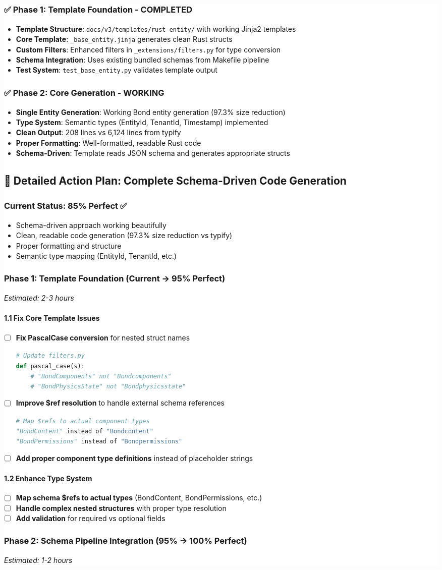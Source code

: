 ### ✅ **Phase 1: Template Foundation - COMPLETED**
- **Template Structure**: `docs/v3/templates/rust-entity/` with working Jinja2 templates
- **Core Template**: `_base_entity.jinja` generates clean Rust structs
- **Custom Filters**: Enhanced filters in `_extensions/filters.py` for type conversion
- **Schema Integration**: Uses existing bundled schemas from Makefile pipeline
- **Test System**: `test_base_entity.py` validates template output

### ✅ **Phase 2: Core Generation - WORKING** 
- **Single Entity Generation**: Working Bond entity generation (97.3% size reduction)
- **Type System**: Semantic types (EntityId, TenantId, Timestamp) implemented
- **Clean Output**: 208 lines vs 6,124 lines from typify
- **Proper Formatting**: Well-formatted, readable Rust code
- **Schema-Driven**: Template reads JSON schema and generates appropriate structs

## 🎯 **Detailed Action Plan: Complete Schema-Driven Code Generation**

### **Current Status: 85% Perfect** ✅
- Schema-driven approach working beautifully
- Clean, readable code generation (97.3% size reduction vs typify)
- Proper formatting and structure
- Semantic type mapping (EntityId, TenantId, etc.)

### **Phase 1: Template Foundation (Current → 95% Perfect)**
*Estimated: 2-3 hours*

#### 1.1 Fix Core Template Issues
- [ ] **Fix PascalCase conversion** for nested struct names
  ```python
  # Update filters.py
  def pascal_case(s):
      # "BondComponents" not "Bondcomponents"
      # "BondPhysicsState" not "Bondphysicsstate"
  ```
- [ ] **Improve $ref resolution** to handle external schema references
  ```python
  # Map $refs to actual component types
  "BondContent" instead of "Bondcontent"
  "BondPermissions" instead of "Bondpermissions"
  ```
- [ ] **Add proper component type definitions** instead of placeholder strings

#### 1.2 Enhance Type System
- [ ] **Map schema $refs to actual types** (BondContent, BondPermissions, etc.)
- [ ] **Handle complex nested structures** with proper type resolution
- [ ] **Add validation** for required vs optional fields

### **Phase 2: Schema Pipeline Integration (95% → 100% Perfect)**
*Estimated: 1-2 hours*
